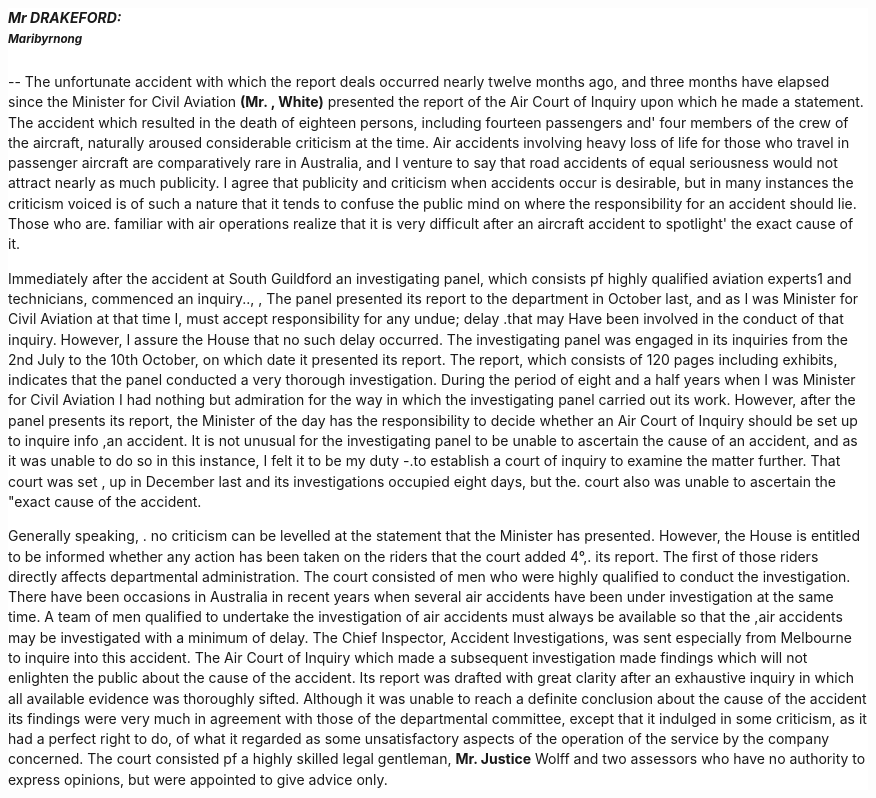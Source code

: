 ##### Mr DRAKEFORD:<br><small class="text-muted">Maribyrnong</small>

-- The unfortunate accident with which the report deals occurred nearly twelve months ago, and three months have elapsed since the Minister for Civil Aviation  **(Mr. , White)**  presented the report of the Air Court of Inquiry upon which he made a statement. The accident which resulted in the death of eighteen persons, including fourteen passengers and' four members of the crew of the aircraft, naturally aroused considerable criticism at the time. Air accidents involving heavy loss of life for those who travel in passenger aircraft are comparatively rare in Australia, and I venture to say that road accidents of equal seriousness would not attract nearly as much publicity. I agree that publicity and criticism when accidents occur is desirable, but in many instances the criticism voiced is of such a nature that it tends to confuse the public mind on where the responsibility for an accident should lie. Those who are. familiar with air operations realize that it is very difficult after an aircraft accident to spotlight' the exact cause of it. 

Immediately after the accident at South Guildford an investigating panel, which consists pf highly qualified aviation experts1 and technicians, commenced  an inquiry.., , The panel presented its report to  the  department in October last, and as I was Minister for Civil Aviation at that time I, must accept responsibility for any undue; delay .that may Have been involved in the conduct of that inquiry. However, I assure the House that no such delay occurred. The investigating panel was engaged in its inquiries from the 2nd July to the 10th October, on which date it presented its report. The report, which consists of 120 pages including exhibits, indicates that the panel conducted a very thorough investigation. During the period of eight and a half years when I was Minister for Civil Aviation I had nothing but admiration for the way in which the investigating panel carried out its work. However, after the panel presents its report, the Minister of the day has the responsibility to decide whether an Air Court of Inquiry should be set up to inquire info ,an accident. It is not unusual for the investigating panel to be unable to ascertain the cause of an accident, and as it was unable to do so in this instance, I felt it to be my duty -.to establish a court of inquiry to examine the matter further. That court was set , up in December last and its investigations occupied eight days, but the. court also was unable to ascertain the "exact cause of the accident. 

Generally speaking, . no criticism can be levelled at the statement that the Minister has presented. However, the House is entitled to be informed whether any action has been taken  on the   riders that the court added 4°,. its report. The first of those riders directly affects departmental administration. The court consisted of men who were highly qualified to conduct the investigation. There have been occasions in Australia in recent years when several air accidents have been under investigation at the same time. A team of men qualified to undertake the investigation of air accidents must always be available so that the ,air accidents may be investigated with a minimum of delay. The Chief Inspector, Accident Investigations, was sent especially from Melbourne to inquire into this accident. The Air Court of Inquiry which made a subsequent investigation made findings which will not enlighten the public about the cause of the accident. Its report was drafted with great clarity after an exhaustive inquiry in which all available evidence was thoroughly sifted. Although it was unable to reach a definite conclusion about the  cause of  the accident its findings were very much in agreement with those of the departmental committee, except that it indulged in some criticism, as it had a perfect right to do, of what it regarded as some unsatisfactory aspects of the operation of the service by the company concerned. The court consisted pf a highly skilled legal gentleman,  **Mr. Justice**  Wolff and two assessors who have no authority to express opinions, but were appointed to give advice only. 
